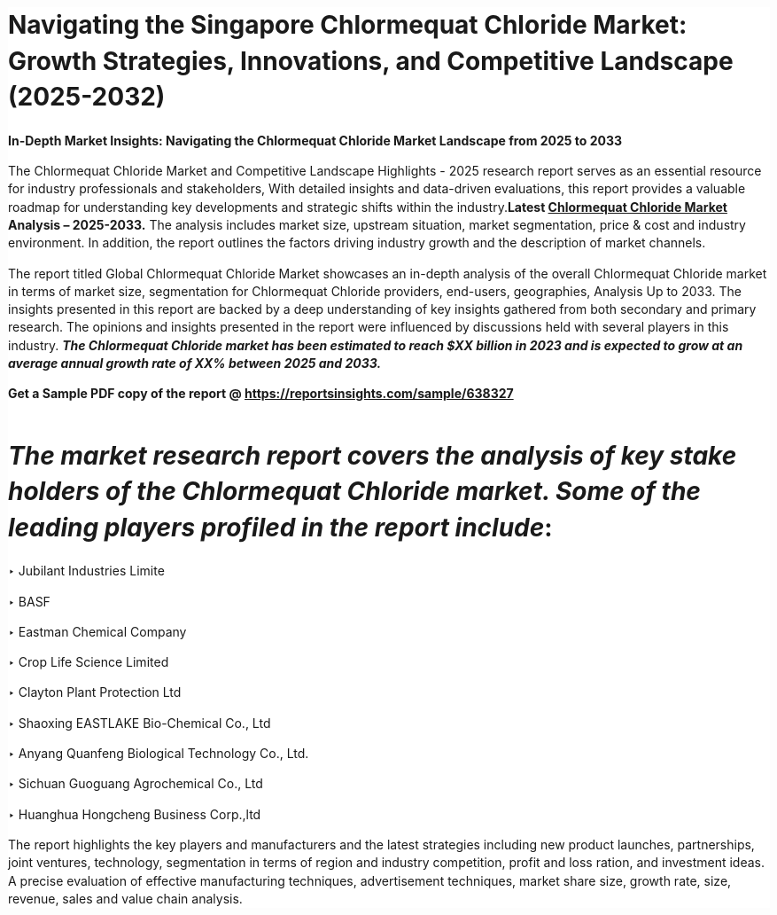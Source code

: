 # Navigating the Singapore Chlormequat Chloride Market: Growth Strategies, Innovations, and Competitive Landscape (2025-2032)

<strong>In-Depth Market Insights: Navigating the Chlormequat Chloride Market Landscape from 2025 to 2033</strong></p>

The Chlormequat Chloride Market and Competitive Landscape Highlights - 2025 research report serves as an essential resource for industry professionals and stakeholders, With detailed insights and data-driven evaluations, this report provides a valuable roadmap for understanding key developments and strategic shifts within the industry.<strong>Latest <a href=https://www.reportsinsights.com/sample/638327>Chlormequat Chloride Market</a> Analysis – 2025-2033.</strong>  The analysis includes market size, upstream situation, market segmentation, price & cost and industry environment. In addition, the report outlines the factors driving industry growth and the description of market channels.

The report titled Global Chlormequat Chloride Market showcases an in-depth analysis of the overall Chlormequat Chloride market in terms of market size, segmentation for Chlormequat Chloride providers, end-users, geographies, Analysis Up to 2033. The insights presented in this report are backed by a deep understanding of key insights gathered from both secondary and primary research. The opinions and insights presented in the report were influenced by discussions held with several players in this industry. <strong><em>The Chlormequat Chloride market has been estimated to reach $XX billion in 2023 and is expected to grow at an average annual growth rate of XX% between 2025 and 2033.</em></strong>

<strong>Get a Sample PDF copy of the report @ <a href=https://reportsinsights.com/sample/638327>https://reportsinsights.com/sample/638327</a></strong>

# <strong><em>The market research report covers the analysis of key stake holders of the Chlormequat Chloride market. Some of the leading players profiled in the report include</em></strong>: 

‣ Jubilant Industries Limite

‣ BASF

‣ Eastman Chemical Company

‣ Crop Life Science Limited

‣ Clayton Plant Protection Ltd

‣ Shaoxing EASTLAKE Bio-Chemical Co., Ltd

‣ Anyang Quanfeng Biological Technology Co., Ltd.

‣ Sichuan Guoguang Agrochemical Co., Ltd

‣ Huanghua Hongcheng Business Corp.,ltd

The report highlights the key players and manufacturers and the latest strategies including new product launches, partnerships, joint ventures, technology, segmentation in terms of region and industry competition, profit and loss ration, and investment ideas. A precise evaluation of effective manufacturing techniques, advertisement techniques, market share size, growth rate, size, revenue, sales and value chain analysis.
